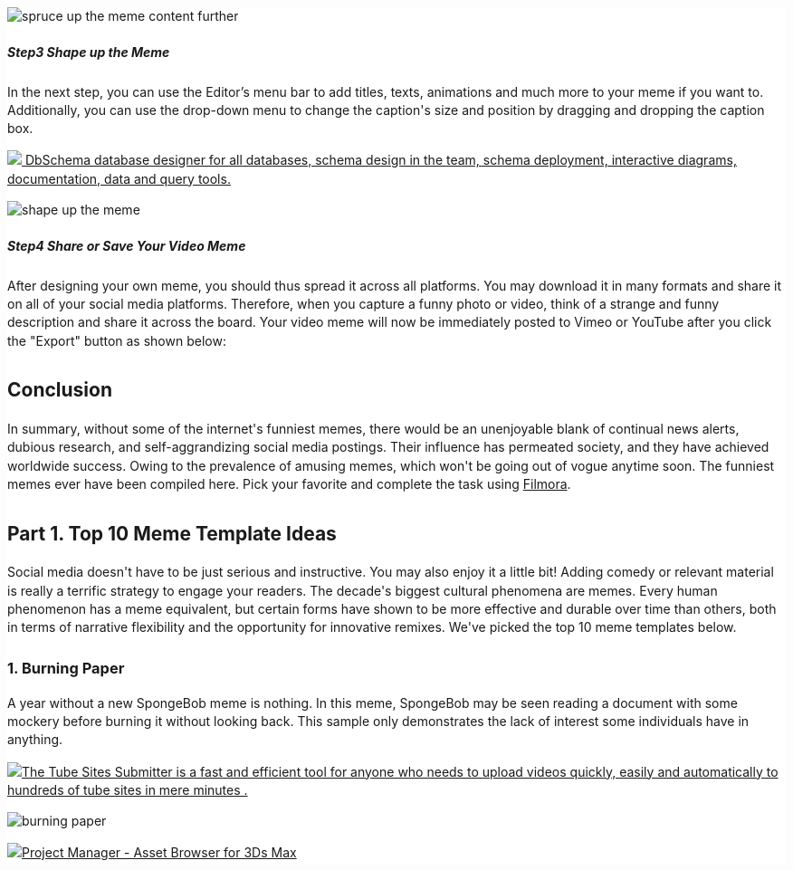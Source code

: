 ![spruce up the meme content further](https://images.wondershare.com/filmora/guide/add-titles-win-1.png)

##### Step3 Shape up the Meme

In the next step, you can use the Editor’s menu bar to add titles, texts, animations and much more to your meme if you want to. Additionally, you can use the drop-down menu to change the caption's size and position by dragging and dropping the caption box.


<a href="https://shop.dbschema.com/order/checkout.php?PRODS=19867419&QTY=1&AFFILIATE=108875&CART=1"> <img src="https://secure.avangate.com/images/merchant/176b22bab4e94a28619ca2433b2ef241/products/1_icon256.png" border="0">
DbSchema database designer for all databases, schema design in the team, schema deployment, interactive diagrams, documentation, data and query tools. </a>

![shape up the meme](https://images.wondershare.com/filmora/guide/add-titles-win-2.png)

##### Step4 Share or Save Your Video Meme

After designing your own meme, you should thus spread it across all platforms. You may download it in many formats and share it on all of your social media platforms. Therefore, when you capture a funny photo or video, think of a strange and funny description and share it across the board. Your video meme will now be immediately posted to Vimeo or YouTube after you click the "Export" button as shown below:

## Conclusion

In summary, without some of the internet's funniest memes, there would be an unenjoyable blank of continual news alerts, dubious research, and self-aggrandizing social media postings. Their influence has permeated society, and they have achieved worldwide success. Owing to the prevalence of amusing memes, which won't be going out of vogue anytime soon. The funniest memes ever have been compiled here. Pick your favorite and complete the task using [Filmora](https://tools.techidaily.com/wondershare/filmora/download/).

## Part 1\. Top 10 Meme Template Ideas

Social media doesn't have to be just serious and instructive. You may also enjoy it a little bit! Adding comedy or relevant material is really a terrific strategy to engage your readers. The decade's biggest cultural phenomena are memes. Every human phenomenon has a meme equivalent, but certain forms have shown to be more effective and durable over time than others, both in terms of narrative flexibility and the opportunity for innovative remixes. We've picked the top 10 meme templates below.

### 1\. Burning Paper

A year without a new SpongeBob meme is nothing. In this meme, SpongeBob may be seen reading a document with some mockery before burning it without looking back. This sample only demonstrates the lack of interest some individuals have in anything.


<a href="https://secure.2checkout.com/order/checkout.php?PRODS=4531356&QTY=1&AFFILIATE=108875&CART=1"><img src="https://secure.avangate.com/images/merchant/8fdd149fcaa7058caccc9c4ad5b0d89a/products/tss-box.JPG" border="0">The Tube Sites Submitter is a fast and efficient tool for anyone who needs to upload videos quickly, easily and automatically to hundreds of tube sites in mere minutes . </a>

![burning paper](https://images.wondershare.com/filmora/article-images/2022/07/burning-paper.jpg)


<a href="https://secure.2checkout.com/order/checkout.php?PRODS=4709458&QTY=1&AFFILIATE=108875&CART=1"><img src="https://3d-kstudio.com/wp-content/uploads/2019/10/Project-Manager-version-3-1600x900-768x419.jpg" border="0">Project Manager - Asset Browser for 3Ds Max</a>

